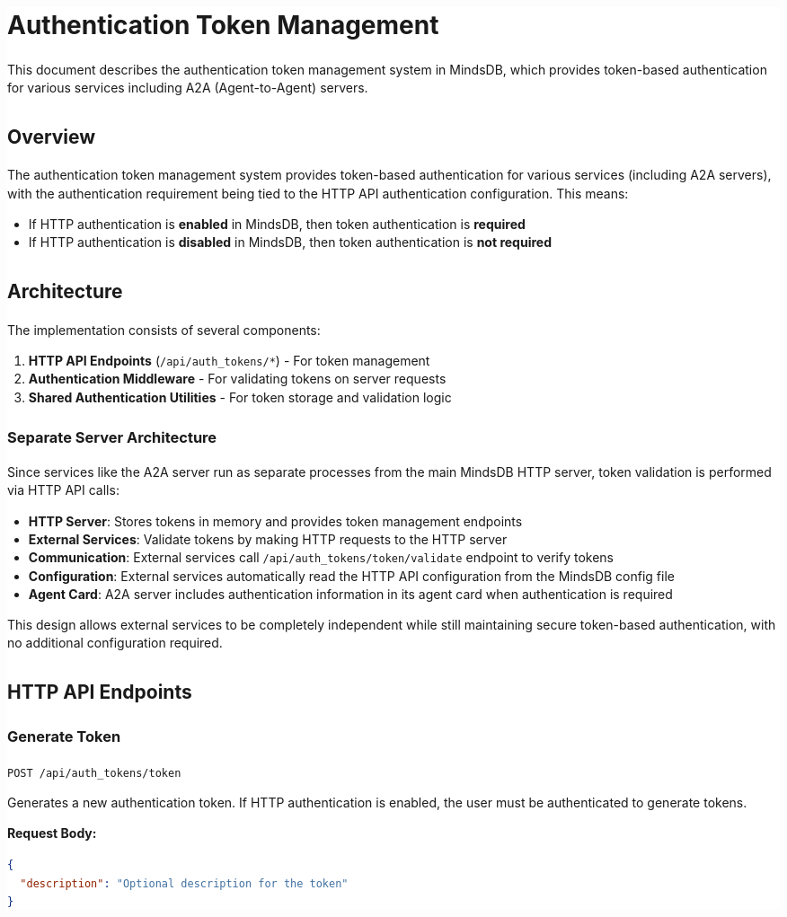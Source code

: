 # Authentication Token Management

This document describes the authentication token management system in MindsDB, which provides token-based authentication for various services including A2A (Agent-to-Agent) servers.

## Overview

The authentication token management system provides token-based authentication for various services (including A2A servers), with the authentication requirement being tied to the HTTP API authentication configuration. This means:

- If HTTP authentication is **enabled** in MindsDB, then token authentication is **required**
- If HTTP authentication is **disabled** in MindsDB, then token authentication is **not required**

## Architecture

The implementation consists of several components:

1. **HTTP API Endpoints** (`/api/auth_tokens/*`) - For token management
2. **Authentication Middleware** - For validating tokens on server requests
3. **Shared Authentication Utilities** - For token storage and validation logic

### Separate Server Architecture

Since services like the A2A server run as separate processes from the main MindsDB HTTP server, token validation is performed via HTTP API calls:

- **HTTP Server**: Stores tokens in memory and provides token management endpoints
- **External Services**: Validate tokens by making HTTP requests to the HTTP server
- **Communication**: External services call `/api/auth_tokens/token/validate` endpoint to verify tokens
- **Configuration**: External services automatically read the HTTP API configuration from the MindsDB config file
- **Agent Card**: A2A server includes authentication information in its agent card when authentication is required

This design allows external services to be completely independent while still maintaining secure token-based authentication, with no additional configuration required.

## HTTP API Endpoints

### Generate Token
```
POST /api/auth_tokens/token
```

Generates a new authentication token. If HTTP authentication is enabled, the user must be authenticated to generate tokens.

**Request Body:**
```json
{
  "description": "Optional description for the token"
}
```
